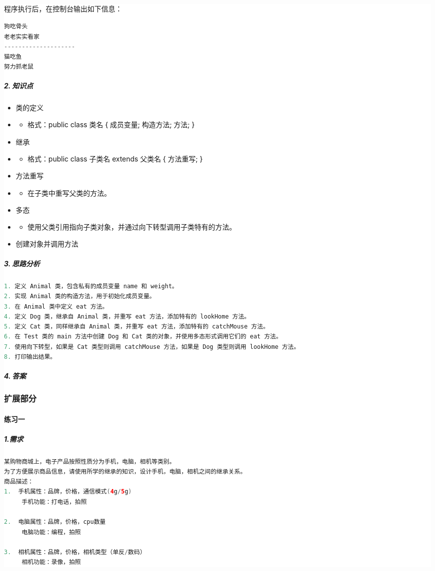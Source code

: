 程序执行后，在控制台输出如下信息：

```java
狗吃骨头
老老实实看家
--------------------
猫吃鱼
努力抓老鼠
```

##### **2. 知识点**

- 类的定义

- - 格式：public class 类名 { 成员变量; 构造方法; 方法; }

- 继承

- - 格式：public class 子类名 extends 父类名 { 方法重写; }

- 方法重写

- - 在子类中重写父类的方法。

- 多态

- - 使用父类引用指向子类对象，并通过向下转型调用子类特有的方法。

- 创建对象并调用方法

##### **3. 思路分析**

```java
1. 定义 Animal 类，包含私有的成员变量 name 和 weight。
2. 实现 Animal 类的构造方法，用于初始化成员变量。
3. 在 Animal 类中定义 eat 方法。
4. 定义 Dog 类，继承自 Animal 类，并重写 eat 方法，添加特有的 lookHome 方法。
5. 定义 Cat 类，同样继承自 Animal 类，并重写 eat 方法，添加特有的 catchMouse 方法。
6. 在 Test 类的 main 方法中创建 Dog 和 Cat 类的对象，并使用多态形式调用它们的 eat 方法。
7. 使用向下转型，如果是 Cat 类型则调用 catchMouse 方法，如果是 Dog 类型则调用 lookHome 方法。
8. 打印输出结果。
```

##### **4. 答案**




### 扩展部分
#### 练习一
##### 1.需求
```java
某购物商城上，电子产品按照性质分为手机，电脑，相机等类别。
为了方便展示商品信息，请使用所学的继承的知识，设计手机，电脑，相机之间的继承关系。
商品描述：    
1.  手机属性：品牌，价格，通信模式(4g/5g)
     手机功能：打电话，拍照

2.  电脑属性：品牌，价格，cpu数量
     电脑功能：编程，拍照

3.  相机属性：品牌，价格，相机类型（单反/数码）
     相机功能：录像，拍照
```
